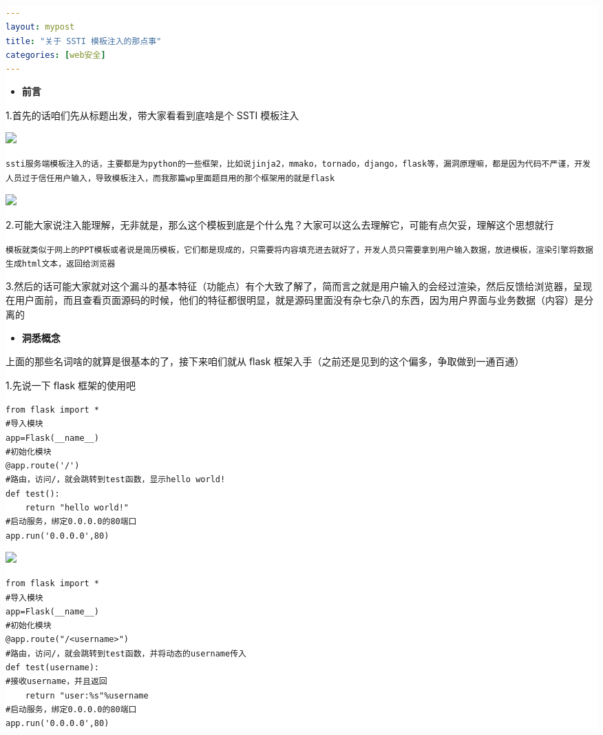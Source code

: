 ```yaml
---
layout: mypost
title: "关于 SSTI 模板注入的那点事"
categories: [web安全]
---
```


- **前言**

1.首先的话咱们先从标题出发，带大家看看到底啥是个 SSTI 模板注入

![](image-7.png)

```
ssti服务端模板注入的话，主要都是为python的一些框架，比如说jinja2，mmako，tornado，django，flask等，漏洞原理嘛，都是因为代码不严谨，开发人员过于信任用户输入，导致模板注入，而我那篇wp里面题目用的那个框架用的就是flask
```

![](1344396-20200911174631687-758048107.png)

2.可能大家说注入能理解，无非就是，那么这个模板到底是个什么鬼？大家可以这么去理解它，可能有点欠妥，理解这个思想就行

```
模板就类似于网上的PPT模板或者说是简历模板，它们都是现成的，只需要将内容填充进去就好了，开发人员只需要拿到用户输入数据，放进模板，渲染引擎将数据生成html文本，返回给浏览器
```

3.然后的话可能大家就对这个漏斗的基本特征（功能点）有个大致了解了，简而言之就是用户输入的会经过渲染，然后反馈给浏览器，呈现在用户面前，而且查看页面源码的时候，他们的特征都很明显，就是源码里面没有杂七杂八的东西，因为用户界面与业务数据（内容）是分离的

- **洞悉概念**

上面的那些名词啥的就算是很基本的了，接下来咱们就从 flask 框架入手（之前还是见到的这个偏多，争取做到一通百通）

1.先说一下 flask 框架的使用吧

```
from flask import *
#导入模块
app=Flask(__name__)
#初始化模块
@app.route('/')
#路由，访问/，就会跳转到test函数，显示hello world!
def test():
    return "hello world!"
#启动服务，绑定0.0.0.0的80端口
app.run('0.0.0.0',80)
```

![](image-8.png)

```
from flask import *
#导入模块
app=Flask(__name__)
#初始化模块
@app.route("/<username>")
#路由，访问/，就会跳转到test函数，并将动态的username传入
def test(username):
#接收username，并且返回
    return "user:%s"%username
#启动服务，绑定0.0.0.0的80端口
app.run('0.0.0.0',80)
```
